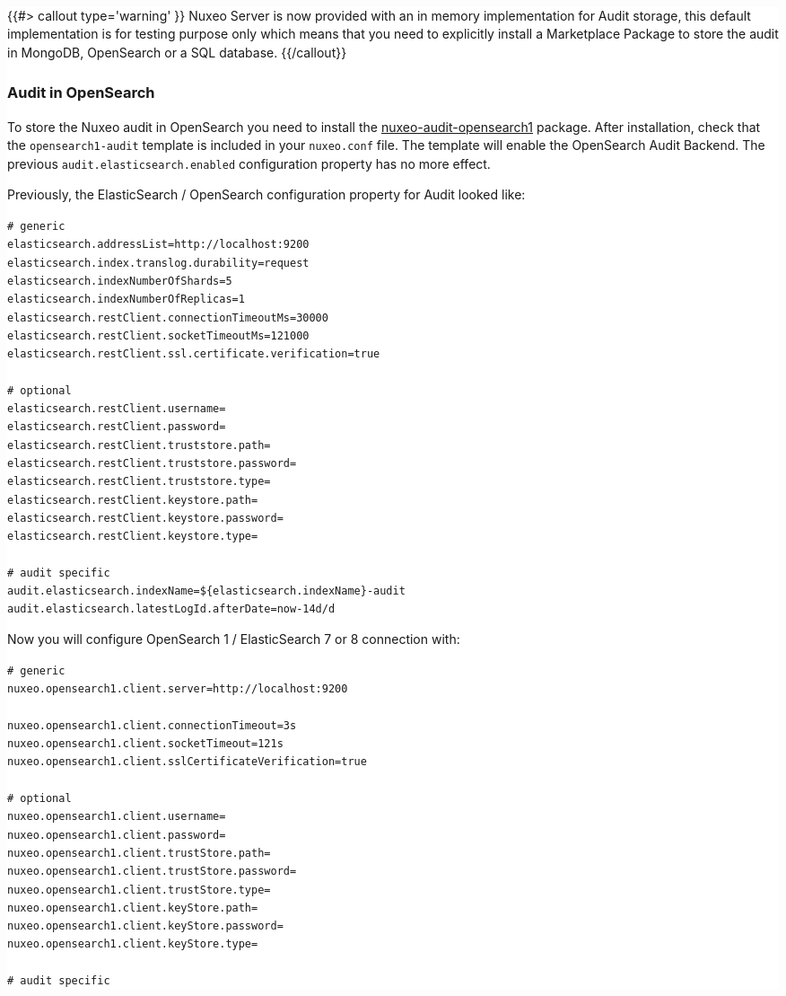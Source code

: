 {{#> callout type='warning' }}
Nuxeo Server is now provided with an in memory implementation for Audit storage, this default implementation is for 
testing purpose only which means that you need to explicitly install a Marketplace Package to store the audit in MongoDB,
OpenSearch or a SQL database.
{{/callout}}

### Audit in OpenSearch

To store the Nuxeo audit in OpenSearch you need to install the [nuxeo-audit-opensearch1](https://connect.nuxeo.com/nuxeo/site/marketplace/package/nuxeo-audit-opensearch1)
package.
After installation, check that the `opensearch1-audit` template is included in your `nuxeo.conf` file. The template
will enable the OpenSearch Audit Backend. The previous `audit.elasticsearch.enabled` configuration property has no more effect.

Previously, the ElasticSearch / OpenSearch configuration property for Audit looked like:

```properties
# generic
elasticsearch.addressList=http://localhost:9200
elasticsearch.index.translog.durability=request
elasticsearch.indexNumberOfShards=5
elasticsearch.indexNumberOfReplicas=1
elasticsearch.restClient.connectionTimeoutMs=30000
elasticsearch.restClient.socketTimeoutMs=121000
elasticsearch.restClient.ssl.certificate.verification=true

# optional
elasticsearch.restClient.username=
elasticsearch.restClient.password=
elasticsearch.restClient.truststore.path=
elasticsearch.restClient.truststore.password=
elasticsearch.restClient.truststore.type=
elasticsearch.restClient.keystore.path=
elasticsearch.restClient.keystore.password=
elasticsearch.restClient.keystore.type=

# audit specific
audit.elasticsearch.indexName=${elasticsearch.indexName}-audit
audit.elasticsearch.latestLogId.afterDate=now-14d/d
```

Now you will configure OpenSearch 1 / ElasticSearch 7 or 8 connection with:

```properties
# generic
nuxeo.opensearch1.client.server=http://localhost:9200

nuxeo.opensearch1.client.connectionTimeout=3s
nuxeo.opensearch1.client.socketTimeout=121s
nuxeo.opensearch1.client.sslCertificateVerification=true

# optional
nuxeo.opensearch1.client.username=
nuxeo.opensearch1.client.password=
nuxeo.opensearch1.client.trustStore.path=
nuxeo.opensearch1.client.trustStore.password=
nuxeo.opensearch1.client.trustStore.type=
nuxeo.opensearch1.client.keyStore.path=
nuxeo.opensearch1.client.keyStore.password=
nuxeo.opensearch1.client.keyStore.type=

# audit specific
```